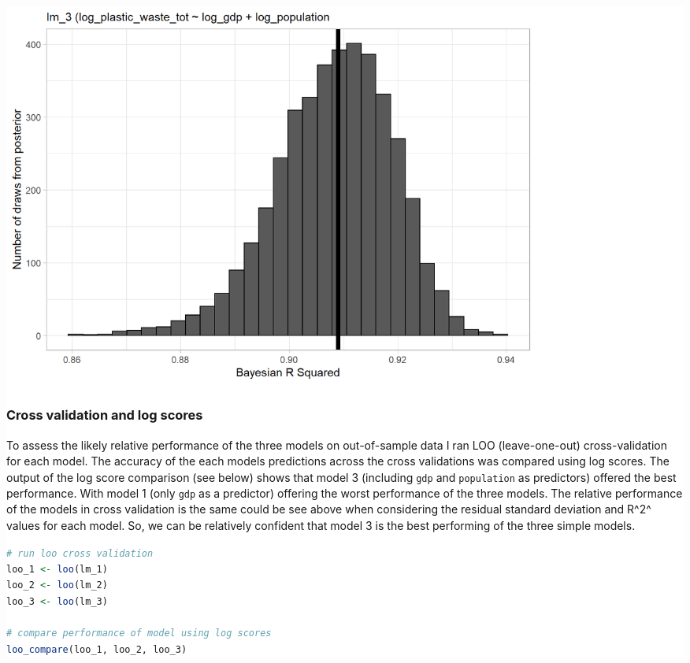 <img src="plastics_regression_1_files/figure-html/unnamed-chunk-18-3.png" width="672" />

### Cross validation and log scores

To assess the likely relative performance of the three models on out-of-sample data I ran LOO (leave-one-out) cross-validation for each model. The accuracy of the each models predictions across the cross validations was compared using log scores. The output of the log score comparison (see below) shows that model 3 (including `gdp` and `population` as predictors) offered the best performance. With model 1 (only `gdp` as a predictor) offering the worst performance of the three models. The relative performance of the models in cross validation is the same could be see above when considering the residual standard deviation and R^2^ values for each model. So, we can be relatively confident that model 3 is the best performing of the three simple models.


```r
# run loo cross validation
loo_1 <- loo(lm_1)
loo_2 <- loo(lm_2)
loo_3 <- loo(lm_3)

# compare performance of model using log scores
loo_compare(loo_1, loo_2, loo_3)
```
